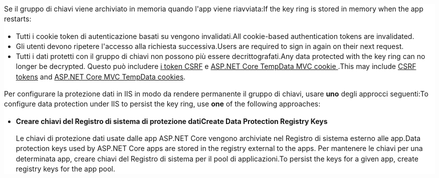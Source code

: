 <span data-ttu-id="4cb90-420">Se il gruppo di chiavi viene archiviato in memoria quando l'app viene riavviata:</span><span class="sxs-lookup"><span data-stu-id="4cb90-420">If the key ring is stored in memory when the app restarts:</span></span>

* <span data-ttu-id="4cb90-421">Tutti i cookie token di autenticazione basati su vengono invalidati.</span><span class="sxs-lookup"><span data-stu-id="4cb90-421">All cookie-based authentication tokens are invalidated.</span></span> 
* <span data-ttu-id="4cb90-422">Gli utenti devono ripetere l'accesso alla richiesta successiva.</span><span class="sxs-lookup"><span data-stu-id="4cb90-422">Users are required to sign in again on their next request.</span></span> 
* <span data-ttu-id="4cb90-423">Tutti i dati protetti con il gruppo di chiavi non possono più essere decrittografati.</span><span class="sxs-lookup"><span data-stu-id="4cb90-423">Any data protected with the key ring can no longer be decrypted.</span></span> <span data-ttu-id="4cb90-424">Questo può includere [i token CSRF](xref:security/anti-request-forgery#aspnet-core-antiforgery-configuration) e [ASP.NET Core TempData MVC cookie ](xref:fundamentals/app-state#tempdata).</span><span class="sxs-lookup"><span data-stu-id="4cb90-424">This may include [CSRF tokens](xref:security/anti-request-forgery#aspnet-core-antiforgery-configuration) and [ASP.NET Core MVC TempData cookies](xref:fundamentals/app-state#tempdata).</span></span>

<span data-ttu-id="4cb90-425">Per configurare la protezione dati in IIS in modo da rendere permanente il gruppo di chiavi, usare **uno** degli approcci seguenti:</span><span class="sxs-lookup"><span data-stu-id="4cb90-425">To configure data protection under IIS to persist the key ring, use **one** of the following approaches:</span></span>

* <span data-ttu-id="4cb90-426">**Creare chiavi del Registro di sistema di protezione dati**</span><span class="sxs-lookup"><span data-stu-id="4cb90-426">**Create Data Protection Registry Keys**</span></span>

  <span data-ttu-id="4cb90-427">Le chiavi di protezione dati usate dalle app ASP.NET Core vengono archiviate nel Registro di sistema esterno alle app.</span><span class="sxs-lookup"><span data-stu-id="4cb90-427">Data protection keys used by ASP.NET Core apps are stored in the registry external to the apps.</span></span> <span data-ttu-id="4cb90-428">Per mantenere le chiavi per una determinata app, creare chiavi del Registro di sistema per il pool di applicazioni.</span><span class="sxs-lookup"><span data-stu-id="4cb90-428">To persist the keys for a given app, create registry keys for the app pool.</span></span>

